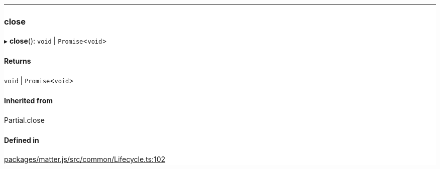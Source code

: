 ___

### close

▸ **close**(): `void` \| `Promise`\<`void`\>

#### Returns

`void` \| `Promise`\<`void`\>

#### Inherited from

Partial.close

#### Defined in

[packages/matter.js/src/common/Lifecycle.ts:102](https://github.com/project-chip/matter.js/blob/c0d55745d5279e16fdfaa7d2c564daa31e19c627/packages/matter.js/src/common/Lifecycle.ts#L102)
